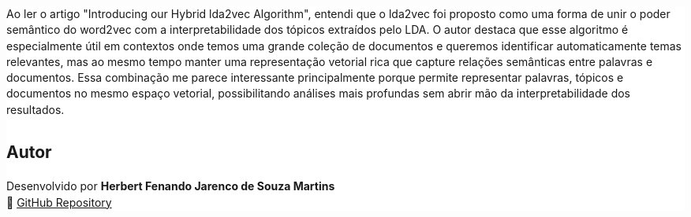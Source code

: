 Ao ler o artigo "Introducing our Hybrid lda2vec Algorithm", entendi que o lda2vec foi proposto como uma forma de unir o poder semântico do word2vec com a interpretabilidade dos tópicos extraídos pelo LDA. O autor destaca que esse algoritmo é especialmente útil em contextos onde temos uma grande coleção de documentos e queremos identificar automaticamente temas relevantes, mas ao mesmo tempo manter uma representação vetorial rica que capture relações semânticas entre palavras e documentos. Essa combinação me parece interessante principalmente porque permite representar palavras, tópicos e documentos no mesmo espaço vetorial, possibilitando análises mais profundas sem abrir mão da interpretabilidade dos resultados.

## Autor
Desenvolvido por **Herbert Fenando Jarenco de Souza Martins**  
🔗 [GitHub Repository](https://github.com/herbertins/folhauol-nlp)